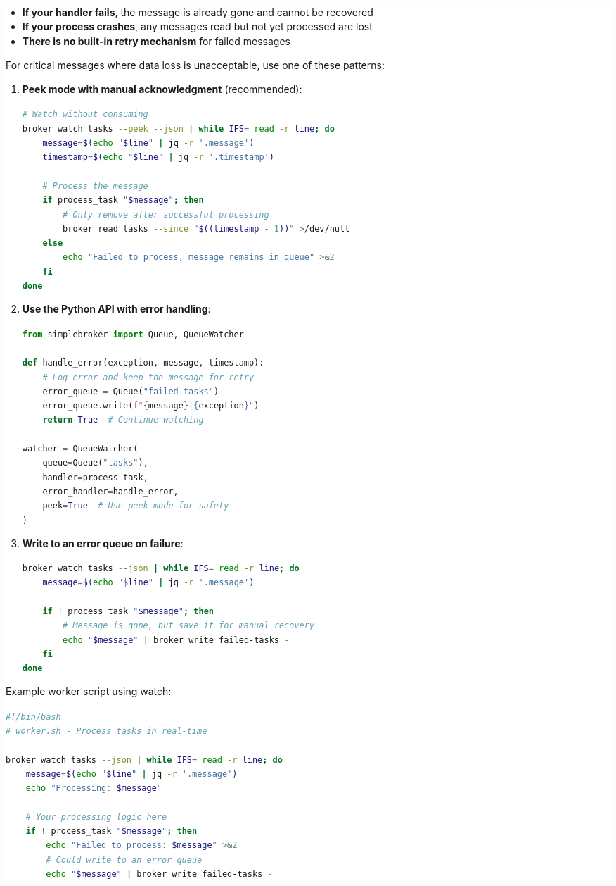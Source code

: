 - **If your handler fails**, the message is already gone and cannot be recovered
- **If your process crashes**, any messages read but not yet processed are lost
- **There is no built-in retry mechanism** for failed messages

For critical messages where data loss is unacceptable, use one of these patterns:

1. **Peek mode with manual acknowledgment** (recommended):
   ```bash
   # Watch without consuming
   broker watch tasks --peek --json | while IFS= read -r line; do
       message=$(echo "$line" | jq -r '.message')
       timestamp=$(echo "$line" | jq -r '.timestamp')
       
       # Process the message
       if process_task "$message"; then
           # Only remove after successful processing
           broker read tasks --since "$((timestamp - 1))" >/dev/null
       else
           echo "Failed to process, message remains in queue" >&2
       fi
   done
   ```

2. **Use the Python API with error handling**:
   ```python
   from simplebroker import Queue, QueueWatcher
   
   def handle_error(exception, message, timestamp):
       # Log error and keep the message for retry
       error_queue = Queue("failed-tasks")
       error_queue.write(f"{message}|{exception}")
       return True  # Continue watching
   
   watcher = QueueWatcher(
       queue=Queue("tasks"),
       handler=process_task,
       error_handler=handle_error,
       peek=True  # Use peek mode for safety
   )
   ```

3. **Write to an error queue on failure**:
   ```bash
   broker watch tasks --json | while IFS= read -r line; do
       message=$(echo "$line" | jq -r '.message')
       
       if ! process_task "$message"; then
           # Message is gone, but save it for manual recovery
           echo "$message" | broker write failed-tasks -
       fi
   done
   ```

Example worker script using watch:
```bash
#!/bin/bash
# worker.sh - Process tasks in real-time

broker watch tasks --json | while IFS= read -r line; do
    message=$(echo "$line" | jq -r '.message')
    echo "Processing: $message"
    
    # Your processing logic here
    if ! process_task "$message"; then
        echo "Failed to process: $message" >&2
        # Could write to an error queue
        echo "$message" | broker write failed-tasks -
```